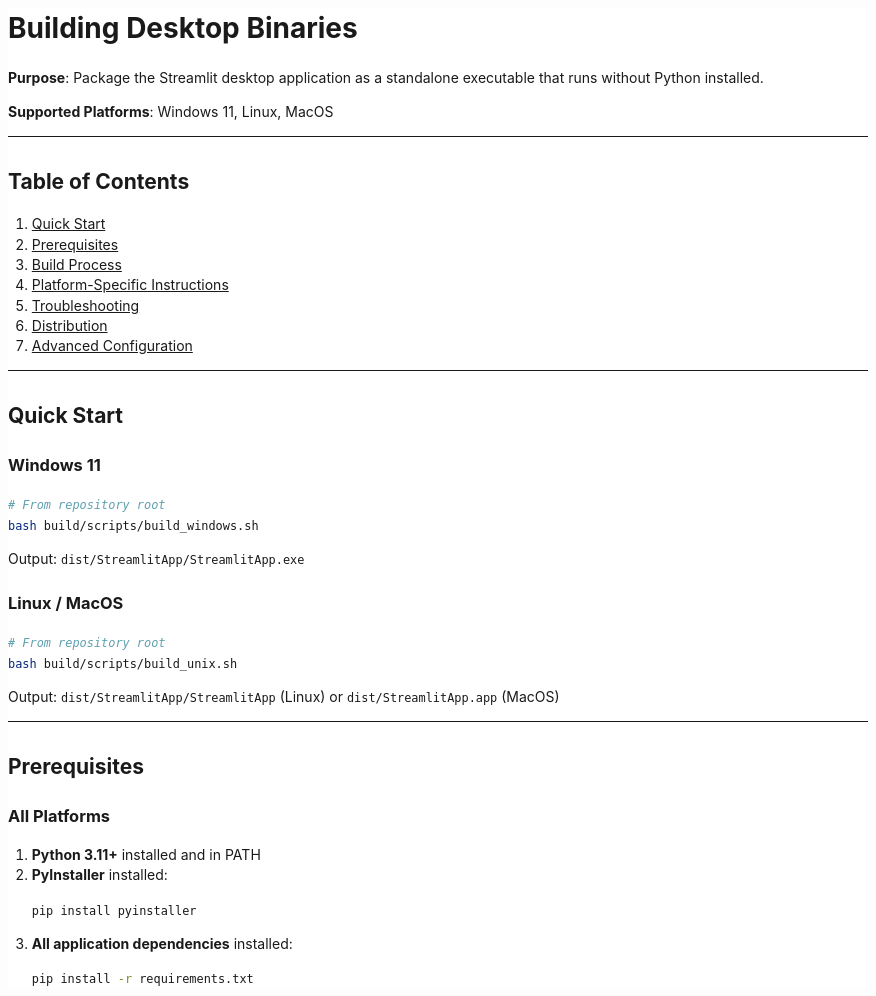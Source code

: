 # Building Desktop Binaries

**Purpose**: Package the Streamlit desktop application as a standalone executable that runs without Python installed.

**Supported Platforms**: Windows 11, Linux, MacOS

---

## Table of Contents

1. [Quick Start](#quick-start)
2. [Prerequisites](#prerequisites)
3. [Build Process](#build-process)
4. [Platform-Specific Instructions](#platform-specific-instructions)
5. [Troubleshooting](#troubleshooting)
6. [Distribution](#distribution)
7. [Advanced Configuration](#advanced-configuration)

---

## Quick Start

### Windows 11

```bash
# From repository root
bash build/scripts/build_windows.sh
```

Output: `dist/StreamlitApp/StreamlitApp.exe`

### Linux / MacOS

```bash
# From repository root
bash build/scripts/build_unix.sh
```

Output: `dist/StreamlitApp/StreamlitApp` (Linux) or `dist/StreamlitApp.app` (MacOS)

---

## Prerequisites

### All Platforms

1. **Python 3.11+** installed and in PATH
2. **PyInstaller** installed:
   ```bash
   pip install pyinstaller
   ```
3. **All application dependencies** installed:
   ```bash
   pip install -r requirements.txt
   ```
